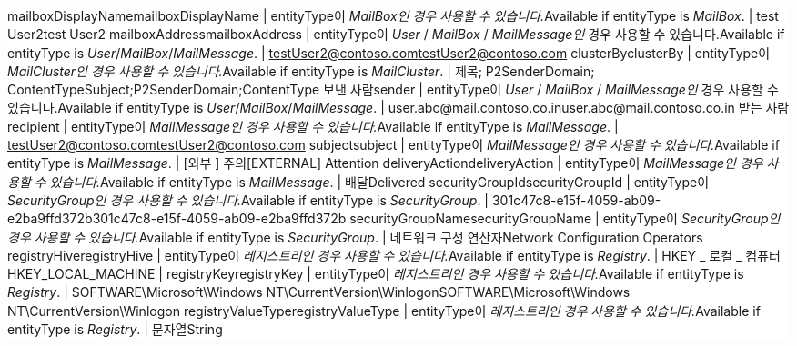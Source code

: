 <span data-ttu-id="d286e-373">mailboxDisplayName</span><span class="sxs-lookup"><span data-stu-id="d286e-373">mailboxDisplayName</span></span> | <span data-ttu-id="d286e-374">entityType이 *MailBox인 경우 사용할 수 있습니다.*</span><span class="sxs-lookup"><span data-stu-id="d286e-374">Available if entityType is *MailBox*.</span></span> | <span data-ttu-id="d286e-375">test User2</span><span class="sxs-lookup"><span data-stu-id="d286e-375">test User2</span></span>
<span data-ttu-id="d286e-376">mailboxAddress</span><span class="sxs-lookup"><span data-stu-id="d286e-376">mailboxAddress</span></span> | <span data-ttu-id="d286e-377">entityType이 *User* / *MailBox* / *MailMessage인* 경우 사용할 수 있습니다.</span><span class="sxs-lookup"><span data-stu-id="d286e-377">Available if entityType is *User*/*MailBox*/*MailMessage*.</span></span> | <span data-ttu-id="d286e-378">testUser2@contoso.com</span><span class="sxs-lookup"><span data-stu-id="d286e-378">testUser2@contoso.com</span></span>
<span data-ttu-id="d286e-379">clusterBy</span><span class="sxs-lookup"><span data-stu-id="d286e-379">clusterBy</span></span> | <span data-ttu-id="d286e-380">entityType이 *MailCluster인 경우 사용할 수 있습니다.*</span><span class="sxs-lookup"><span data-stu-id="d286e-380">Available if entityType is  *MailCluster*.</span></span> | <span data-ttu-id="d286e-381">제목; P2SenderDomain; ContentType</span><span class="sxs-lookup"><span data-stu-id="d286e-381">Subject;P2SenderDomain;ContentType</span></span>
<span data-ttu-id="d286e-382">보낸 사람</span><span class="sxs-lookup"><span data-stu-id="d286e-382">sender</span></span> | <span data-ttu-id="d286e-383">entityType이 *User* / *MailBox* / *MailMessage인* 경우 사용할 수 있습니다.</span><span class="sxs-lookup"><span data-stu-id="d286e-383">Available if entityType is *User*/*MailBox*/*MailMessage*.</span></span> | <span data-ttu-id="d286e-384">user.abc@mail.contoso.co.in</span><span class="sxs-lookup"><span data-stu-id="d286e-384">user.abc@mail.contoso.co.in</span></span>
<span data-ttu-id="d286e-385">받는 사람</span><span class="sxs-lookup"><span data-stu-id="d286e-385">recipient</span></span> | <span data-ttu-id="d286e-386">entityType이 *MailMessage인 경우 사용할 수 있습니다.*</span><span class="sxs-lookup"><span data-stu-id="d286e-386">Available if entityType is *MailMessage*.</span></span> | <span data-ttu-id="d286e-387">testUser2@contoso.com</span><span class="sxs-lookup"><span data-stu-id="d286e-387">testUser2@contoso.com</span></span>
<span data-ttu-id="d286e-388">subject</span><span class="sxs-lookup"><span data-stu-id="d286e-388">subject</span></span> | <span data-ttu-id="d286e-389">entityType이 *MailMessage인 경우 사용할 수 있습니다.*</span><span class="sxs-lookup"><span data-stu-id="d286e-389">Available if entityType is *MailMessage*.</span></span> | <span data-ttu-id="d286e-390">\[외부 \] 주의</span><span class="sxs-lookup"><span data-stu-id="d286e-390">\[EXTERNAL\] Attention</span></span>
<span data-ttu-id="d286e-391">deliveryAction</span><span class="sxs-lookup"><span data-stu-id="d286e-391">deliveryAction</span></span> | <span data-ttu-id="d286e-392">entityType이 *MailMessage인 경우 사용할 수 있습니다.*</span><span class="sxs-lookup"><span data-stu-id="d286e-392">Available if entityType is *MailMessage*.</span></span> | <span data-ttu-id="d286e-393">배달</span><span class="sxs-lookup"><span data-stu-id="d286e-393">Delivered</span></span>
<span data-ttu-id="d286e-394">securityGroupId</span><span class="sxs-lookup"><span data-stu-id="d286e-394">securityGroupId</span></span> | <span data-ttu-id="d286e-395">entityType이 *SecurityGroup인 경우 사용할 수 있습니다.*</span><span class="sxs-lookup"><span data-stu-id="d286e-395">Available if entityType is  *SecurityGroup*.</span></span> | <span data-ttu-id="d286e-396">301c47c8-e15f-4059-ab09-e2ba9ffd372b</span><span class="sxs-lookup"><span data-stu-id="d286e-396">301c47c8-e15f-4059-ab09-e2ba9ffd372b</span></span>
<span data-ttu-id="d286e-397">securityGroupName</span><span class="sxs-lookup"><span data-stu-id="d286e-397">securityGroupName</span></span> | <span data-ttu-id="d286e-398">entityType이 *SecurityGroup인 경우 사용할 수 있습니다.*</span><span class="sxs-lookup"><span data-stu-id="d286e-398">Available if entityType is  *SecurityGroup*.</span></span> | <span data-ttu-id="d286e-399">네트워크 구성 연산자</span><span class="sxs-lookup"><span data-stu-id="d286e-399">Network Configuration Operators</span></span>
<span data-ttu-id="d286e-400">registryHive</span><span class="sxs-lookup"><span data-stu-id="d286e-400">registryHive</span></span> | <span data-ttu-id="d286e-401">entityType이 *레지스트리인 경우 사용할 수 있습니다.*</span><span class="sxs-lookup"><span data-stu-id="d286e-401">Available if entityType is  *Registry*.</span></span> | <span data-ttu-id="d286e-402">HKEY \_ 로컬 \_ 컴퓨터</span><span class="sxs-lookup"><span data-stu-id="d286e-402">HKEY\_LOCAL\_MACHINE</span></span> |
<span data-ttu-id="d286e-403">registryKey</span><span class="sxs-lookup"><span data-stu-id="d286e-403">registryKey</span></span> | <span data-ttu-id="d286e-404">entityType이 *레지스트리인 경우 사용할 수 있습니다.*</span><span class="sxs-lookup"><span data-stu-id="d286e-404">Available if entityType is  *Registry*.</span></span> | <span data-ttu-id="d286e-405">SOFTWARE\Microsoft\Windows NT\CurrentVersion\Winlogon</span><span class="sxs-lookup"><span data-stu-id="d286e-405">SOFTWARE\Microsoft\Windows NT\CurrentVersion\Winlogon</span></span>
<span data-ttu-id="d286e-406">registryValueType</span><span class="sxs-lookup"><span data-stu-id="d286e-406">registryValueType</span></span> | <span data-ttu-id="d286e-407">entityType이 *레지스트리인 경우 사용할 수 있습니다.*</span><span class="sxs-lookup"><span data-stu-id="d286e-407">Available if entityType is  *Registry*.</span></span> | <span data-ttu-id="d286e-408">문자열</span><span class="sxs-lookup"><span data-stu-id="d286e-408">String</span></span>
